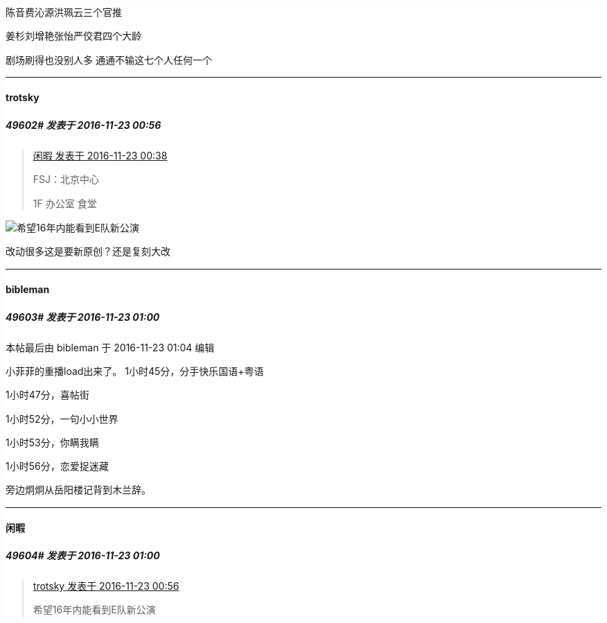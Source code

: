陈音费沁源洪珮云三个官推

姜杉刘增艳张怡严佼君四个大龄

剧场刷得也没别人多</blockquote>
通通不输这七个人任何一个


-----

####  trotsky  
##### 49602#       发表于 2016-11-23 00:56


<blockquote><a href="httphttps://bbs.saraba1st.com/2b/forum.php?mod=redirect&amp;goto=findpost&amp;pid=34262389&amp;ptid=1105387" target="_blank">闲暇 发表于 2016-11-23 00:38</a>

FSJ：北京中心


1F 办公室 食堂</blockquote>
<img src="https://static.saraba1st.com/image/smiley/face/13.gif" referrerpolicy="no-referrer">希望16年内能看到E队新公演


改动很多这是要新原创？还是复刻大改


-----

####  bibleman  
##### 49603#       发表于 2016-11-23 01:00


 本帖最后由 bibleman 于 2016-11-23 01:04 编辑 

小菲菲的重播load出来了。
1小时45分，分手快乐国语+粤语


1小时47分，喜帖街

1小时52分，一句小小世界

1小时53分，你瞒我瞒

1小时56分，恋爱捉迷藏


旁边炯炯从岳阳楼记背到木兰辞。


-----

####  闲暇  
##### 49604#       发表于 2016-11-23 01:00


<blockquote><a href="httphttps://bbs.saraba1st.com/2b/forum.php?mod=redirect&amp;goto=findpost&amp;pid=34262458&amp;ptid=1105387" target="_blank">trotsky 发表于 2016-11-23 00:56</a>

希望16年内能看到E队新公演
